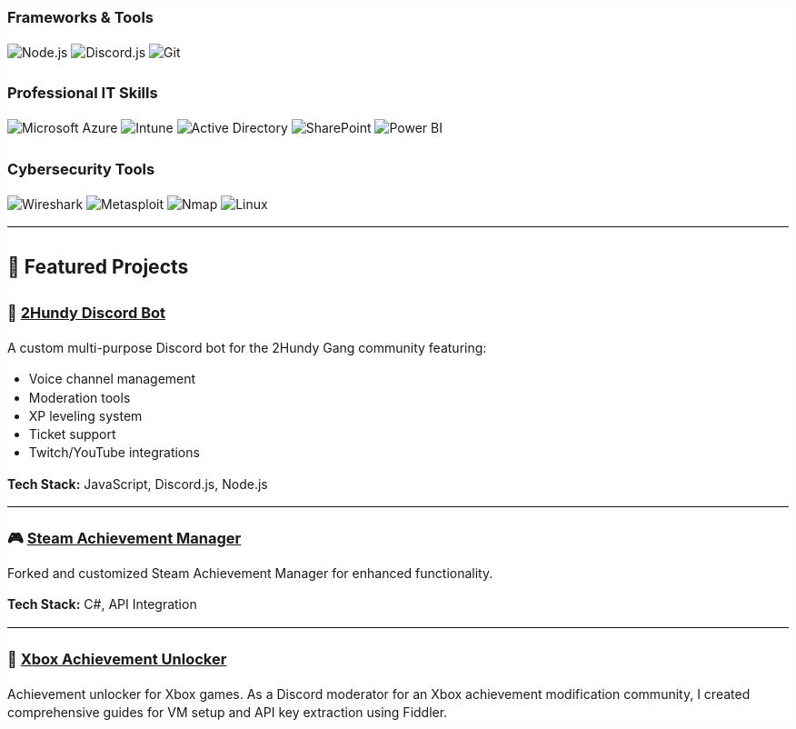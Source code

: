 ### Frameworks & Tools
![Node.js](https://img.shields.io/badge/Node.js-339933?style=for-the-badge&logo=nodedotjs&logoColor=white)
![Discord.js](https://img.shields.io/badge/Discord.js-5865F2?style=for-the-badge&logo=discord&logoColor=white)
![Git](https://img.shields.io/badge/Git-F05032?style=for-the-badge&logo=git&logoColor=white)

### Professional IT Skills
![Microsoft Azure](https://img.shields.io/badge/Microsoft_Azure-0089D6?style=for-the-badge&logo=microsoft-azure&logoColor=white)
![Intune](https://img.shields.io/badge/Microsoft_Intune-0078D4?style=for-the-badge&logo=microsoft&logoColor=white)
![Active Directory](https://img.shields.io/badge/Active_Directory-0078D4?style=for-the-badge&logo=microsoft&logoColor=white)
![SharePoint](https://img.shields.io/badge/SharePoint-0078D4?style=for-the-badge&logo=microsoft-sharepoint&logoColor=white)
![Power BI](https://img.shields.io/badge/Power_BI-F2C811?style=for-the-badge&logo=powerbi&logoColor=black)

### Cybersecurity Tools
![Wireshark](https://img.shields.io/badge/Wireshark-1679A7?style=for-the-badge&logo=wireshark&logoColor=white)
![Metasploit](https://img.shields.io/badge/Metasploit-2596CD?style=for-the-badge&logo=metasploit&logoColor=white)
![Nmap](https://img.shields.io/badge/Nmap-000000?style=for-the-badge&logo=nmap&logoColor=white)
![Linux](https://img.shields.io/badge/Linux-FCC624?style=for-the-badge&logo=linux&logoColor=black)

---

## 🎯 Featured Projects

### 🤖 [2Hundy Discord Bot](https://github.com/Cracked-Fisko/2Hundy-Discord-Bot)
A custom multi-purpose Discord bot for the 2Hundy Gang community featuring:
- Voice channel management
- Moderation tools
- XP leveling system
- Ticket support
- Twitch/YouTube integrations

**Tech Stack:** JavaScript, Discord.js, Node.js

---

### 🎮 [Steam Achievement Manager](https://github.com/Cracked-Fisko/SteamAchievementManager)
Forked and customized Steam Achievement Manager for enhanced functionality.

**Tech Stack:** C#, API Integration

---

### 🎯 [Xbox Achievement Unlocker](https://github.com/Cracked-Fisko/Xbox-Achievement-Unlocker)
Achievement unlocker for Xbox games. As a Discord moderator for an Xbox achievement modification community, I created comprehensive guides for VM setup and API key extraction using Fiddler.
